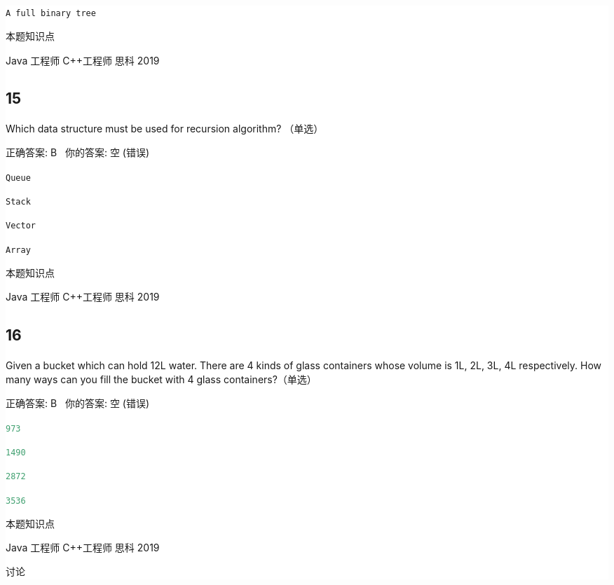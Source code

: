 ```cpp
A full binary tree
```

本题知识点

Java 工程师 C++工程师 思科 2019

## 15

Which data structure must be used for recursion algorithm? （单选）

正确答案: B   你的答案: 空 (错误)

```cpp
Queue
```

```cpp
Stack
```

```cpp
Vector
```

```cpp
Array
```

本题知识点

Java 工程师 C++工程师 思科 2019

## 16

Given a bucket which can hold 12L water. There are 4 kinds of glass containers whose volume is 1L, 2L, 3L, 4L respectively. How many ways can you fill the bucket with 4 glass containers?（单选）

正确答案: B   你的答案: 空 (错误)

```cpp
973
```

```cpp
1490
```

```cpp
2872
```

```cpp
3536
```

本题知识点

Java 工程师 C++工程师 思科 2019

讨论

